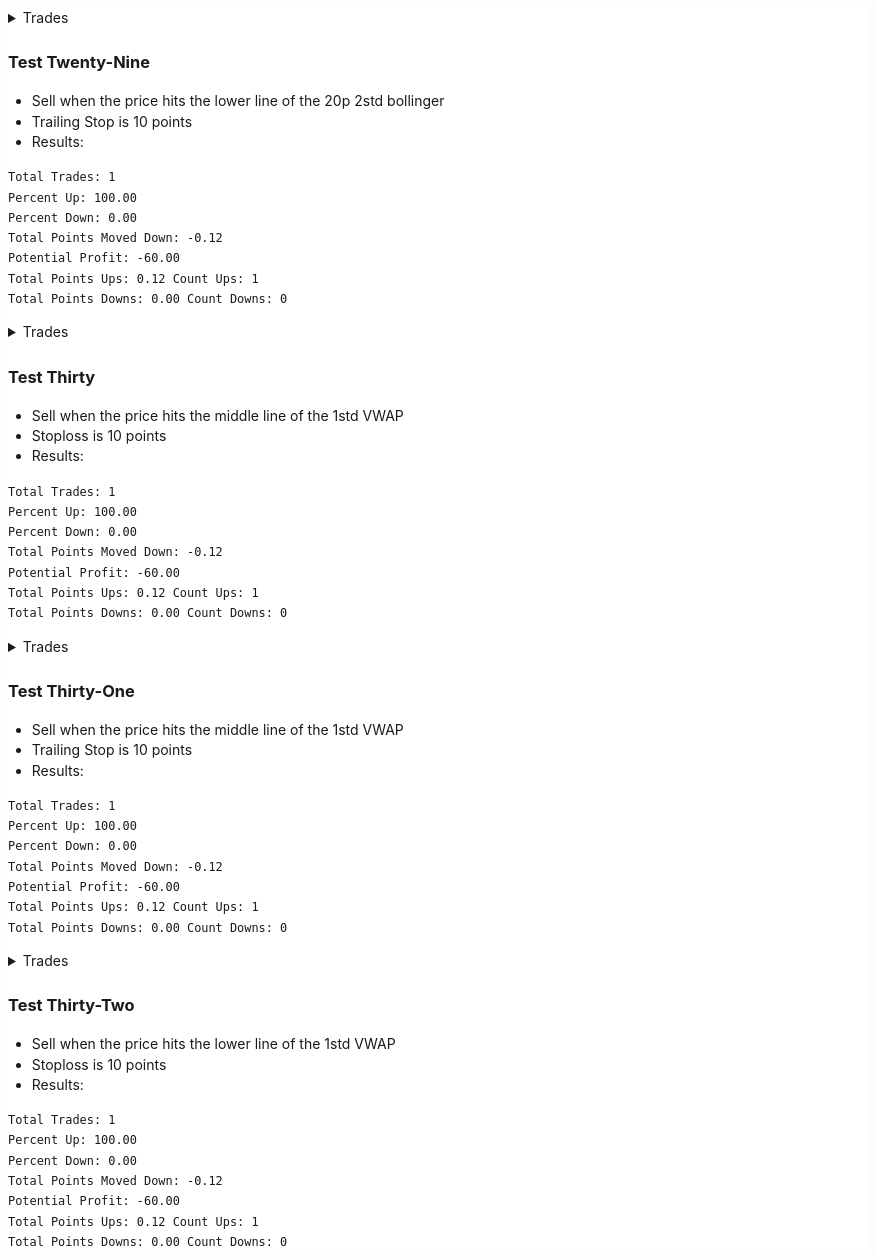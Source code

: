 <details><summary>Trades</summary></details>

### Test Twenty-Nine
* Sell when the price hits the lower line of the 20p 2std bollinger
* Trailing Stop is 10 points
* Results:
```
Total Trades: 1
Percent Up: 100.00
Percent Down: 0.00
Total Points Moved Down: -0.12
Potential Profit: -60.00
Total Points Ups: 0.12 Count Ups: 1
Total Points Downs: 0.00 Count Downs: 0
```

<details><summary>Trades</summary></details>

### Test Thirty
* Sell when the price hits the middle line of the 1std VWAP
* Stoploss is 10 points
* Results:
```
Total Trades: 1
Percent Up: 100.00
Percent Down: 0.00
Total Points Moved Down: -0.12
Potential Profit: -60.00
Total Points Ups: 0.12 Count Ups: 1
Total Points Downs: 0.00 Count Downs: 0
```

<details><summary>Trades</summary></details>

### Test Thirty-One
* Sell when the price hits the middle line of the 1std VWAP
* Trailing Stop is 10 points
* Results:
```
Total Trades: 1
Percent Up: 100.00
Percent Down: 0.00
Total Points Moved Down: -0.12
Potential Profit: -60.00
Total Points Ups: 0.12 Count Ups: 1
Total Points Downs: 0.00 Count Downs: 0
```

<details><summary>Trades</summary></details>

### Test Thirty-Two
* Sell when the price hits the lower line of the 1std VWAP
* Stoploss is 10 points
* Results:
```
Total Trades: 1
Percent Up: 100.00
Percent Down: 0.00
Total Points Moved Down: -0.12
Potential Profit: -60.00
Total Points Ups: 0.12 Count Ups: 1
Total Points Downs: 0.00 Count Downs: 0
```
